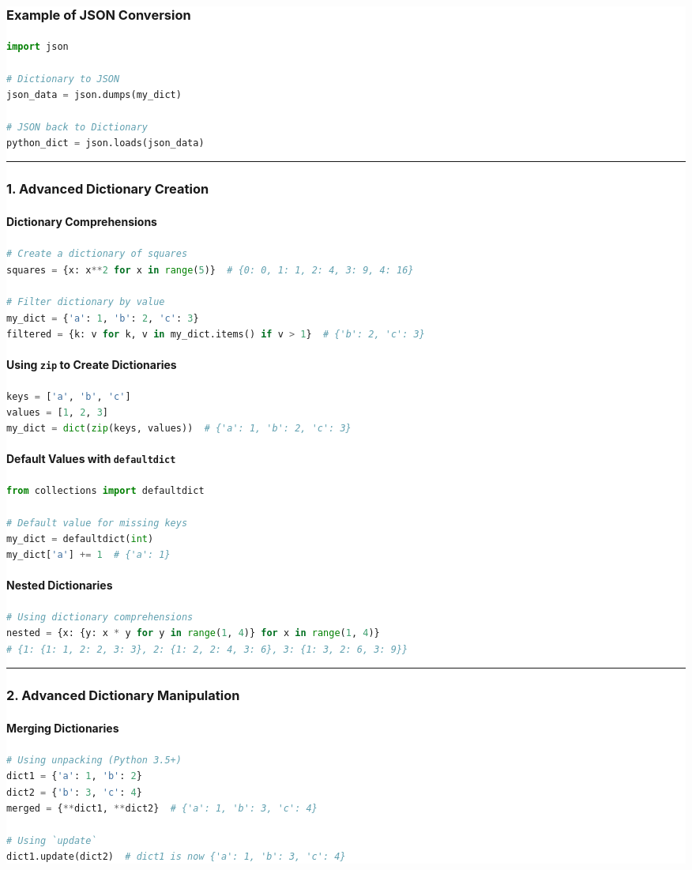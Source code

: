 ### Example of JSON Conversion

```python
import json

# Dictionary to JSON
json_data = json.dumps(my_dict)

# JSON back to Dictionary
python_dict = json.loads(json_data)
```

-------

### 1. **Advanced Dictionary Creation**
#### **Dictionary Comprehensions**
```python
# Create a dictionary of squares
squares = {x: x**2 for x in range(5)}  # {0: 0, 1: 1, 2: 4, 3: 9, 4: 16}

# Filter dictionary by value
my_dict = {'a': 1, 'b': 2, 'c': 3}
filtered = {k: v for k, v in my_dict.items() if v > 1}  # {'b': 2, 'c': 3}
```

#### **Using `zip` to Create Dictionaries**
```python
keys = ['a', 'b', 'c']
values = [1, 2, 3]
my_dict = dict(zip(keys, values))  # {'a': 1, 'b': 2, 'c': 3}
```

#### **Default Values with `defaultdict`**
```python
from collections import defaultdict

# Default value for missing keys
my_dict = defaultdict(int)
my_dict['a'] += 1  # {'a': 1}
```

#### **Nested Dictionaries**
```python
# Using dictionary comprehensions
nested = {x: {y: x * y for y in range(1, 4)} for x in range(1, 4)}
# {1: {1: 1, 2: 2, 3: 3}, 2: {1: 2, 2: 4, 3: 6}, 3: {1: 3, 2: 6, 3: 9}}
```

---

### 2. **Advanced Dictionary Manipulation**
#### **Merging Dictionaries**
```python
# Using unpacking (Python 3.5+)
dict1 = {'a': 1, 'b': 2}
dict2 = {'b': 3, 'c': 4}
merged = {**dict1, **dict2}  # {'a': 1, 'b': 3, 'c': 4}

# Using `update`
dict1.update(dict2)  # dict1 is now {'a': 1, 'b': 3, 'c': 4}
```
